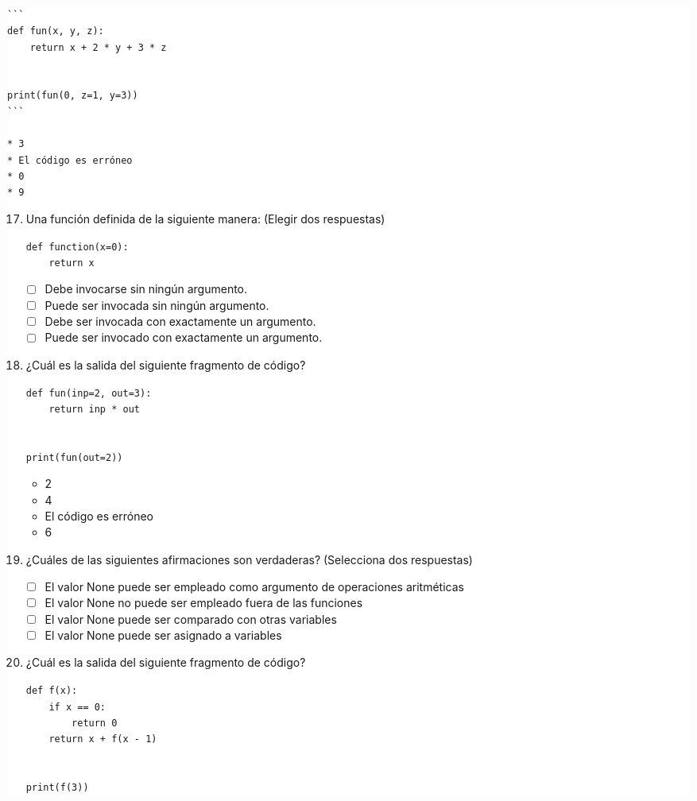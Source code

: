     ```
    def fun(x, y, z):
        return x + 2 * y + 3 * z
    
 
    print(fun(0, z=1, y=3))
    ```

    * 3
    * El código es erróneo
    * 0
    * 9

17. Una función definida de la siguiente manera:  (Elegir dos respuestas)

    ```
    def function(x=0):
        return x
    ```

    * [ ] Debe invocarse sin ningún argumento.
    * [ ] Puede ser invocada sin ningún argumento.
    * [ ] Debe ser invocada con exactamente un argumento.
    * [ ] Puede ser invocado con exactamente un argumento.

18. ¿Cuál es la salida del siguiente fragmento de código?

    ```
    def fun(inp=2, out=3):
        return inp * out
    
    
    print(fun(out=2))
    ```
    
    * 2
    * 4
    * El código es erróneo
    * 6

19. ¿Cuáles de las siguientes afirmaciones son verdaderas? (Selecciona dos respuestas)
    
    * [ ] El valor None puede ser empleado como argumento de operaciones aritméticas
    * [ ] El valor None no puede ser empleado fuera de las funciones
    * [ ] El valor None puede ser comparado con otras variables
    * [ ] El valor None puede ser asignado a variables

20. ¿Cuál es la salida del siguiente fragmento de código?

    ```
    def f(x):
        if x == 0:
            return 0
        return x + f(x - 1)
    
    
    print(f(3))
    ```
